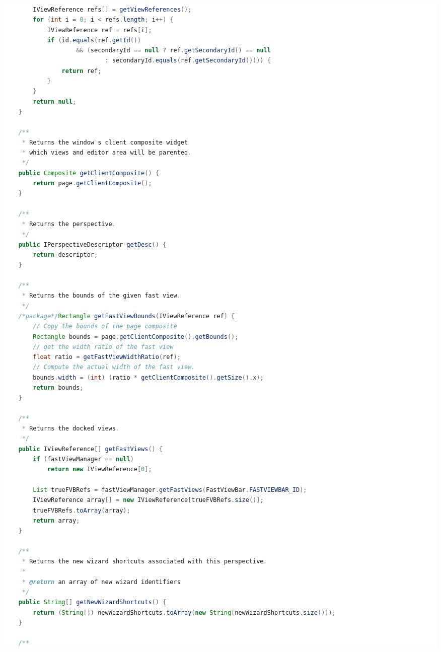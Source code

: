 ```java
        IViewReference refs[] = getViewReferences();
        for (int i = 0; i < refs.length; i++) {
            IViewReference ref = refs[i];
            if (id.equals(ref.getId())
                    && (secondaryId == null ? ref.getSecondaryId() == null
                            : secondaryId.equals(ref.getSecondaryId()))) {
				return ref;
			}
        }
        return null;
    }

    /**
     * Returns the window's client composite widget
     * which views and editor area will be parented.
     */
    public Composite getClientComposite() {
        return page.getClientComposite();
    }

    /**
     * Returns the perspective.
     */
    public IPerspectiveDescriptor getDesc() {
        return descriptor;
    }

    /**
     * Returns the bounds of the given fast view.
     */
    /*package*/Rectangle getFastViewBounds(IViewReference ref) {
        // Copy the bounds of the page composite
        Rectangle bounds = page.getClientComposite().getBounds();
        // get the width ratio of the fast view
        float ratio = getFastViewWidthRatio(ref);
        // Compute the actual width of the fast view.
        bounds.width = (int) (ratio * getClientComposite().getSize().x);
        return bounds;
    }

    /**
     * Returns the docked views.
     */
    public IViewReference[] getFastViews() {
    	if (fastViewManager == null)
    		return new IViewReference[0];
    	
    	List trueFVBRefs = fastViewManager.getFastViews(FastViewBar.FASTVIEWBAR_ID);
        IViewReference array[] = new IViewReference[trueFVBRefs.size()];
        trueFVBRefs.toArray(array);
        return array;
    }

    /**
     * Returns the new wizard shortcuts associated with this perspective.
     * 
     * @return an array of new wizard identifiers
     */
    public String[] getNewWizardShortcuts() {
        return (String[]) newWizardShortcuts.toArray(new String[newWizardShortcuts.size()]);
    }

    /**
```